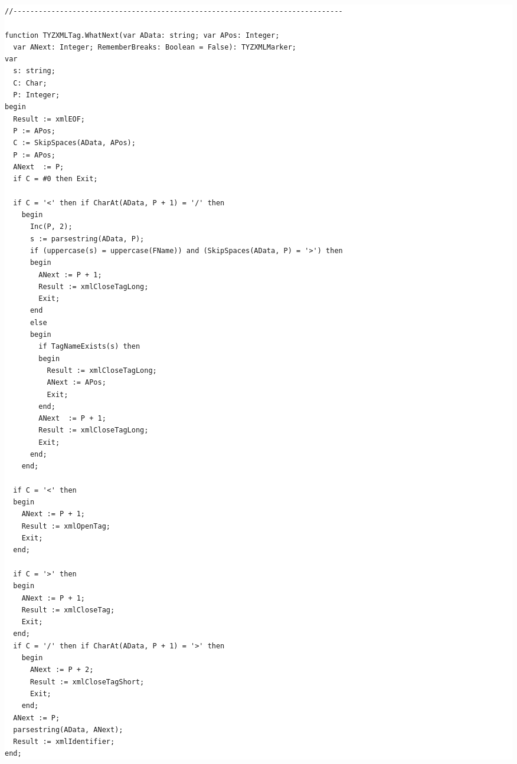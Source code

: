     //------------------------------------------------------------------------------
     
    function TYZXMLTag.WhatNext(var AData: string; var APos: Integer;
      var ANext: Integer; RememberBreaks: Boolean = False): TYZXMLMarker;
    var 
      s: string;
      C: Char;
      P: Integer;
    begin
      Result := xmlEOF;
      P := APos;
      C := SkipSpaces(AData, APos);
      P := APos;
      ANext  := P;
      if C = #0 then Exit;
     
      if C = '<' then if CharAt(AData, P + 1) = '/' then
        begin
          Inc(P, 2);
          s := parsestring(AData, P);
          if (uppercase(s) = uppercase(FName)) and (SkipSpaces(AData, P) = '>') then
          begin 
            ANext := P + 1;
            Result := xmlCloseTagLong; 
            Exit; 
          end 
          else
          begin
            if TagNameExists(s) then
            begin
              Result := xmlCloseTagLong;
              ANext := APos;
              Exit;
            end;
            ANext  := P + 1;
            Result := xmlCloseTagLong;
            Exit;
          end;
        end;
     
      if C = '<' then 
      begin 
        ANext := P + 1;
        Result := xmlOpenTag; 
        Exit; 
      end;
     
      if C = '>' then 
      begin 
        ANext := P + 1;
        Result := xmlCloseTag; 
        Exit; 
      end;
      if C = '/' then if CharAt(AData, P + 1) = '>' then 
        begin 
          ANext := P + 2;
          Result := xmlCloseTagShort; 
          Exit;
        end;
      ANext := P;
      parsestring(AData, ANext);
      Result := xmlIdentifier;
    end;
     